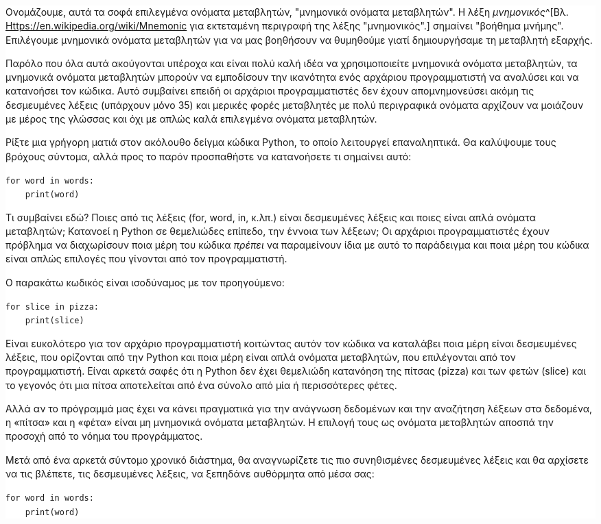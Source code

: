 Ονομάζουμε, αυτά τα σοφά επιλεγμένα ονόματα μεταβλητών, "μνημονικά ονόματα
μεταβλητών". Η λέξη *μνημονικός*^[Βλ. <Https://en.wikipedia.org/wiki/Mnemonic>
για εκτεταμένη περιγραφή της λέξης "μνημονικός".] σημαίνει "βοήθημα μνήμης".
Επιλέγουμε μνημονικά ονόματα μεταβλητών για να μας βοηθήσουν να θυμηθούμε
γιατί δημιουργήσαμε τη μεταβλητή εξαρχής.

Παρόλο που όλα αυτά ακούγονται υπέροχα και είναι πολύ καλή ιδέα να
χρησιμοποιείτε μνημονικά ονόματα μεταβλητών, τα μνημονικά ονόματα μεταβλητών
μπορούν να εμποδίσουν την ικανότητα ενός αρχάριου προγραμματιστή να αναλύσει
και να κατανοήσει τον κώδικα. Αυτό συμβαίνει επειδή οι αρχάριοι προγραμματιστές
δεν έχουν απομνημονεύσει ακόμη τις δεσμευμένες λέξεις (υπάρχουν μόνο 35) και
μερικές φορές μεταβλητές με πολύ περιγραφικά ονόματα αρχίζουν να μοιάζουν με
μέρος της γλώσσας και όχι με απλώς καλά επιλεγμένα ονόματα μεταβλητών.

Ρίξτε μια γρήγορη ματιά στον ακόλουθο δείγμα κώδικα Python, το οποίο λειτουργεί
επαναληπτικά. Θα καλύψουμε τους βρόχους σύντομα, αλλά προς το παρόν προσπαθήστε
να κατανοήσετε τι σημαίνει αυτό:

~~~~ {.python}
for word in words:
    print(word)
~~~~

Τι συμβαίνει εδώ? Ποιες από τις λέξεις (for, word, in, κ.λπ.) είναι δεσμευμένες
λέξεις και ποιες είναι απλά ονόματα μεταβλητών; Κατανοεί η Python σε θεμελιώδες
επίπεδο, την έννοια των λέξεων; Οι αρχάριοι προγραμματιστές έχουν πρόβλημα να
διαχωρίσουν ποια μέρη του κώδικα *πρέπει* να παραμείνουν ίδια με αυτό το
παράδειγμα και ποια μέρη του κώδικα είναι απλώς επιλογές που γίνονται από τον
προγραμματιστή.

Ο παρακάτω κωδικός είναι ισοδύναμος με τον προηγούμενο:

~~~~ {.python}
for slice in pizza:
    print(slice)
~~~~

Είναι ευκολότερο για τον αρχάριο προγραμματιστή κοιτώντας αυτόν τον κώδικα
να καταλάβει ποια μέρη είναι δεσμευμένες λέξεις, που ορίζονται από την Python και
ποια μέρη είναι απλά ονόματα μεταβλητών, που επιλέγονται από τον προγραμματιστή.
Είναι αρκετά σαφές ότι η Python δεν έχει θεμελιώδη κατανόηση της πίτσας (pizza)
και των φετών (slice) και το γεγονός ότι μια πίτσα αποτελείται από ένα σύνολο
από μία ή περισσότερες φέτες.

Αλλά αν το πρόγραμμά μας έχει να κάνει πραγματικά για την ανάγνωση δεδομένων και
την αναζήτηση λέξεων στα δεδομένα, η «πίτσα» και η «φέτα» είναι μη μνημονικά
ονόματα μεταβλητών. Η επιλογή τους ως ονόματα μεταβλητών αποσπά την προσοχή από το
νόημα του προγράμματος.

Μετά από ένα αρκετά σύντομο χρονικό διάστημα, θα αναγνωρίζετε τις πιο συνηθισμένες
δεσμευμένες λέξεις και θα αρχίσετε να τις βλέπετε, τις δεσμευμένες λέξεις, να ξεπηδάνε
αυθόρμητα από μέσα σας:

~~~~ {.python}
for word in words:
    print(word)
~~~~
